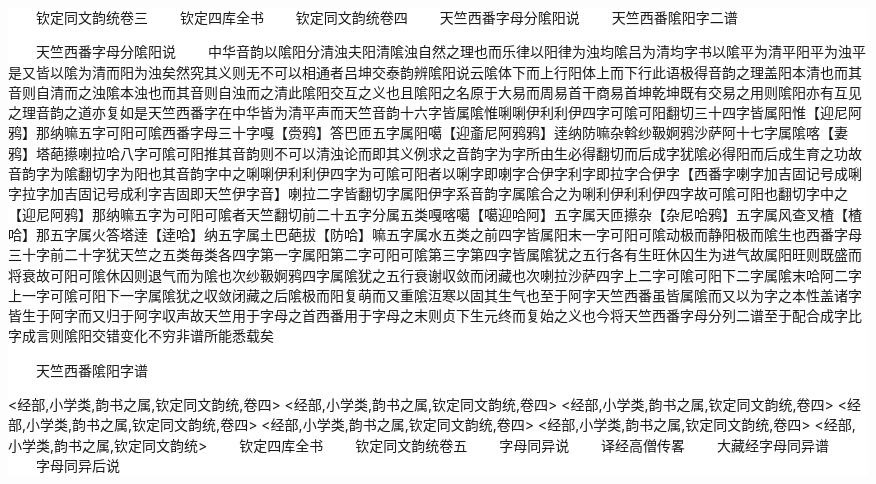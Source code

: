 
　　钦定同文韵统卷三
　　钦定四库全书
　　钦定同文韵统卷四
　　天竺西番字母分隂阳说
　　天竺西番隂阳字二谱












　　天竺西番字母分隂阳说
　　中华音韵以隂阳分清浊夫阳清隂浊自然之理也而乐律以阳律为浊均隂吕为清均字书以隂平为清平阳平为浊平是又皆以隂为清而阳为浊矣然究其义则无不可以相通者吕坤交泰韵辨隂阳说云隂体下而上行阳体上而下行此语极得音韵之理盖阳本清也而其音则自清而之浊隂本浊也而其音则自浊而之清此隂阳交互之义也且隂阳之名原于大易而周易首干商易首坤乾坤既有交易之用则隂阳亦有互见之理音韵之道亦复如是天竺西番字在中华皆为清平声而天竺音韵十六字皆属隂惟唎唎伊利利伊四字可隂可阳翻切三十四字皆属阳惟【迎尼阿鸦】那纳嘛五字可阳可隂西番字母三十字嘎【赍鸦】答巴匝五字属阳噶【迎齑尼阿鸦鸦】逹纳防嘛杂斡纱靸婀鸦沙萨阿十七字属隂喀【妻鸦】塔葩攃喇拉哈八字可隂可阳推其音韵则不可以清浊论而即其义例求之音韵字为字所由生必得翻切而后成字犹隂必得阳而后成生育之功故音韵字为隂翻切字为阳也其音韵字中之唎唎伊利利伊四字为可隂可阳者以唎字即喇字合伊字利字即拉字合伊字【西番字喇字加吉固记号成唎字拉字加吉固记号成利字吉固即天竺伊字音】喇拉二字皆翻切字属阳伊字系音韵字属隂合之为唎利伊利利伊四字故可隂可阳也翻切字中之【迎尼阿鸦】那纳嘛五字为可阳可隂者天竺翻切前二十五字分属五类嘎喀噶【噶迎哈阿】五字属天匝攃杂【杂尼哈鸦】五字属风查叉楂【楂哈】那五字属火答塔逹【逹哈】纳五字属土巴葩拔【防哈】嘛五字属水五类之前四字皆属阳末一字可阳可隂动极而静阳极而隂生也西番字母三十字前二十字犹天竺之五类毎类各四字第一字属阳第二字可阳可隂第三字第四字皆属隂犹之五行各有生旺休囚生为进气故属阳旺则既盛而将衰故可阳可隂休囚则退气而为隂也次纱靸婀鸦四字属隂犹之五行衰谢収敛而闭藏也次喇拉沙萨四字上二字可隂可阳下二字属隂末哈阿二字上一字可隂可阳下一字属隂犹之収敛闭藏之后隂极而阳复萌而又重隂沍寒以固其生气也至于阿字天竺西番虽皆属隂而又以为字之本性盖诸字皆生于阿字而又归于阿字収声故天竺用于字母之首西番用于字母之末则贞下生元终而复始之义也今将天竺西番字母分列二谱至于配合成字比字成言则隂阳交错变化不穷非谱所能悉载矣









　　天竺西番隂阳字谱















<经部,小学类,韵书之属,钦定同文韵统,卷四>
<经部,小学类,韵书之属,钦定同文韵统,卷四>
<经部,小学类,韵书之属,钦定同文韵统,卷四>
<经部,小学类,韵书之属,钦定同文韵统,卷四>
<经部,小学类,韵书之属,钦定同文韵统,卷四>
<经部,小学类,韵书之属,钦定同文韵统,卷四>
<经部,小学类,韵书之属,钦定同文韵统>
　　钦定四库全书
　　钦定同文韵统卷五
　　字母同异说
　　译经高僧传畧
　　大藏经字母同异谱
　　字母同异后说


